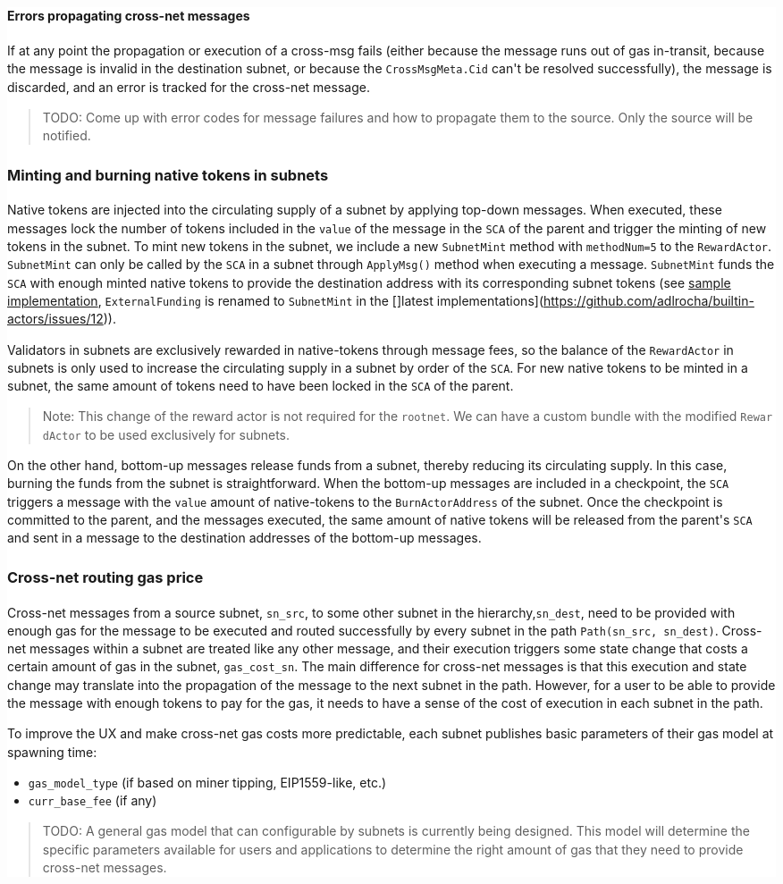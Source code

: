 #### Errors propagating cross-net messages
If at any point the propagation or execution of a cross-msg fails (either because the message runs out of gas in-transit, because the message is invalid in the destination subnet, or because the `CrossMsgMeta.Cid` can't be resolved successfully), the message is discarded, and an error is tracked for the cross-net message.

> TODO: Come up with error codes for message failures and how to propagate them to the source. Only the source will be notified.

### Minting and burning native tokens in subnets
Native tokens are injected into the circulating supply of a subnet by applying top-down messages. When executed, these messages lock the number of tokens included in the `value` of the message in the `SCA` of the parent and trigger the minting of new tokens in the subnet. To mint new tokens in the subnet, we include a new `SubnetMint` method with `methodNum=5` to the `RewardActor`. `SubnetMint` can only be called by the `SCA` in a subnet through `ApplyMsg()` method when executing a message. `SubnetMint` funds the `SCA` with enough minted native tokens to provide the destination address with its corresponding subnet tokens (see [sample implementation](https://github.com/adlrocha/builtin-actors/blob/9d3dd0b0638e9974de3059e81c588ec7338bab53/actors/reward/src/lib.rs#L237), `ExternalFunding` is renamed to `SubnetMint` in the []latest implementations](https://github.com/adlrocha/builtin-actors/issues/12)).

Validators in subnets are exclusively rewarded in native-tokens through message fees, so the balance of the `RewardActor` in subnets is only used to increase the circulating supply in a subnet by order of the `SCA`. For new native tokens to be minted in a subnet, the same amount of tokens need to have been locked in the `SCA` of the parent.

> Note: This change of the reward actor is not required for the `rootnet`. We can have a custom bundle with the modified `RewardActor` to be used exclusively for subnets.

On the other hand, bottom-up messages release funds from a subnet, thereby reducing its circulating supply. In this case, burning the funds from the subnet is straightforward. When the bottom-up messages are included in a checkpoint, the `SCA` triggers a message with the `value` amount of native-tokens to the `BurnActorAddress` of the subnet. Once the checkpoint is committed to the parent, and the messages executed, the same amount of native tokens will be released from the parent's `SCA` and sent in a message to the destination addresses of the bottom-up messages.

### Cross-net routing gas price
Cross-net messages from a source subnet, `sn_src`, to some other subnet in the hierarchy,`sn_dest`, need to be provided with enough gas for the message to be executed and routed successfully by every subnet in the path `Path(sn_src, sn_dest)`. Cross-net messages within a subnet are treated like any other message, and their execution triggers some state change that costs a certain amount of gas in the subnet, `gas_cost_sn`. The main difference for cross-net messages is that this execution and state change may translate into the propagation of the message to the next subnet in the path. However, for a user to be able to provide the message with enough tokens to pay for the gas, it needs to have a sense of the cost of execution in each subnet in the path.

To improve the UX and make cross-net gas costs more predictable, each subnet publishes basic parameters of their gas model at spawning time: 
- `gas_model_type` (if based on miner tipping, EIP1559-like, etc.)
- `curr_base_fee` (if any)

> TODO: A general gas model that can configurable by subnets is currently being designed. This model will determine the specific parameters available for users and applications to determine the right amount of gas that they need to provide cross-net messages.
